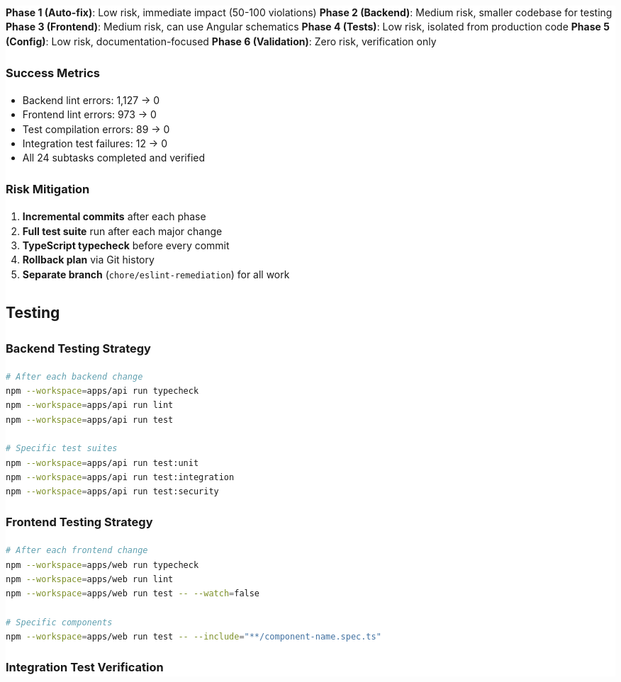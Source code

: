 **Phase 1 (Auto-fix)**: Low risk, immediate impact (50-100 violations) **Phase 2 (Backend)**: Medium
risk, smaller codebase for testing **Phase 3 (Frontend)**: Medium risk, can use Angular schematics
**Phase 4 (Tests)**: Low risk, isolated from production code **Phase 5 (Config)**: Low risk,
documentation-focused **Phase 6 (Validation)**: Zero risk, verification only

### Success Metrics

- Backend lint errors: 1,127 → 0
- Frontend lint errors: 973 → 0
- Test compilation errors: 89 → 0
- Integration test failures: 12 → 0
- All 24 subtasks completed and verified

### Risk Mitigation

1. **Incremental commits** after each phase
2. **Full test suite** run after each major change
3. **TypeScript typecheck** before every commit
4. **Rollback plan** via Git history
5. **Separate branch** (`chore/eslint-remediation`) for all work

## Testing

### Backend Testing Strategy

```bash
# After each backend change
npm --workspace=apps/api run typecheck
npm --workspace=apps/api run lint
npm --workspace=apps/api run test

# Specific test suites
npm --workspace=apps/api run test:unit
npm --workspace=apps/api run test:integration
npm --workspace=apps/api run test:security
```

### Frontend Testing Strategy

```bash
# After each frontend change
npm --workspace=apps/web run typecheck
npm --workspace=apps/web run lint
npm --workspace=apps/web run test -- --watch=false

# Specific components
npm --workspace=apps/web run test -- --include="**/component-name.spec.ts"
```

### Integration Test Verification
